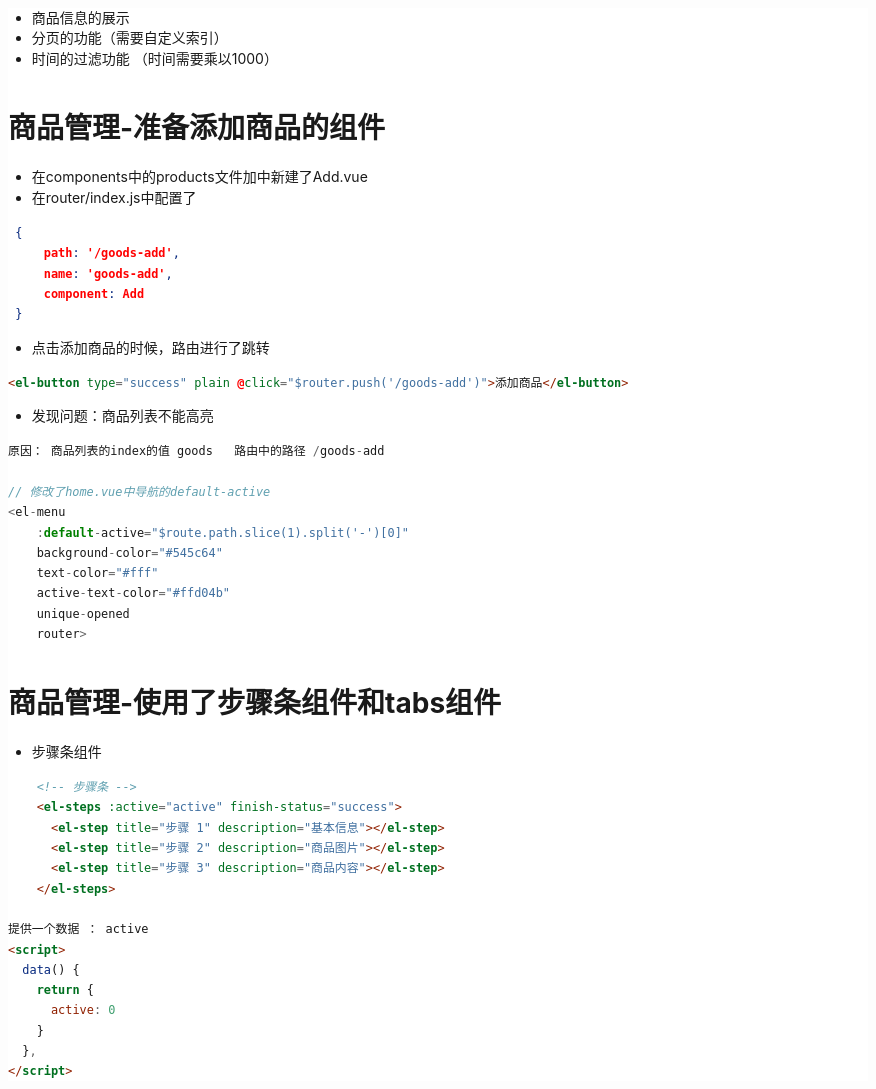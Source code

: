 + 商品信息的展示
+ 分页的功能（需要自定义索引）
+ 时间的过滤功能 （时间需要乘以1000）



# 商品管理-准备添加商品的组件

+ 在components中的products文件加中新建了Add.vue
+ 在router/index.js中配置了

```json
 {
     path: '/goods-add',
     name: 'goods-add',
     component: Add
 }
```

+ 点击添加商品的时候，路由进行了跳转

```html
<el-button type="success" plain @click="$router.push('/goods-add')">添加商品</el-button>
```

+ 发现问题：商品列表不能高亮

```js
原因： 商品列表的index的值 goods   路由中的路径 /goods-add

// 修改了home.vue中导航的default-active
<el-menu
    :default-active="$route.path.slice(1).split('-')[0]"
    background-color="#545c64"
    text-color="#fff"
    active-text-color="#ffd04b"
    unique-opened
    router>
```



# 商品管理-使用了步骤条组件和tabs组件

+ 步骤条组件

```html
    <!-- 步骤条 -->
    <el-steps :active="active" finish-status="success">
      <el-step title="步骤 1" description="基本信息"></el-step>
      <el-step title="步骤 2" description="商品图片"></el-step>
      <el-step title="步骤 3" description="商品内容"></el-step>
    </el-steps>

提供一个数据 ： active
<script>
  data() {
    return {
      active: 0
    }
  },
</script>
```
